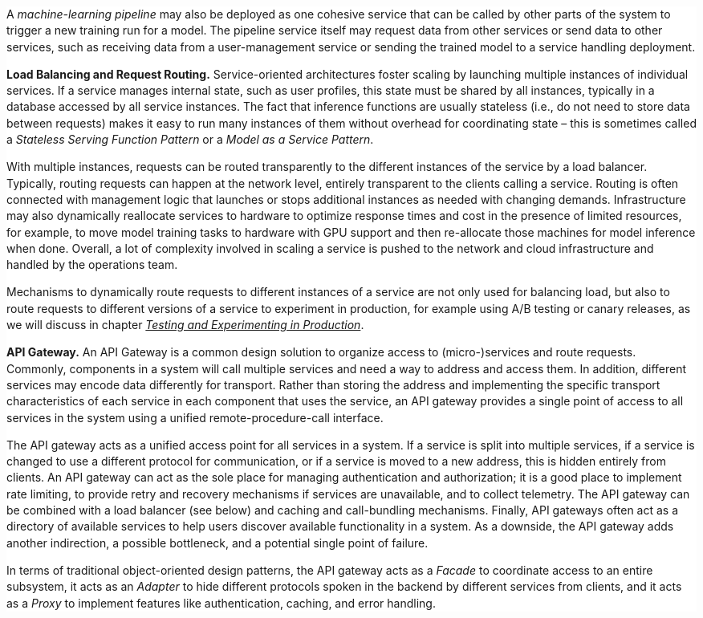 A *machine-learning pipeline* may also be deployed as one cohesive service that can be called by other parts of the system to trigger a new training run for a model. The pipeline service itself may request data from other services or send data to other services, such as receiving data from a user-management service or sending the trained model to a service handling deployment.

**Load Balancing and Request Routing.** Service-oriented architectures foster scaling by launching multiple instances of individual services. If a service manages internal state, such as user profiles, this state must be shared by all instances, typically in a database accessed by all service instances. The fact that inference functions are usually stateless (i.e., do not need to store data between requests) makes it easy to run many instances of them without overhead for coordinating state – this is sometimes called a *Stateless Serving Function Pattern* or a *Model as a Service Pattern*. 

With multiple instances, requests can be routed transparently to the different instances of the service by a load balancer. Typically, routing requests can happen at the network level, entirely transparent to the clients calling a service. Routing is often connected with management logic that launches or stops additional instances as needed with changing demands. Infrastructure may also dynamically reallocate services to hardware to optimize response times and cost in the presence of limited resources, for example, to move model training tasks to hardware with GPU support and then re-allocate those machines for model inference when done. Overall, a lot of complexity involved in scaling a service is pushed to the network and cloud infrastructure and handled by the operations team. 

Mechanisms to dynamically route requests to different instances of a service are not only used for balancing load, but also to route requests to different versions of a service to experiment in production, for example using A/B testing or canary releases, as we will discuss in chapter *[Testing and Experimenting in Production](19-testing-and-experimenting-in-production.md)*.

**API Gateway.** An API Gateway is a common design solution to organize access to (micro-)services and route requests. Commonly, components in a system will call multiple services and need a way to address and access them. In addition, different services may encode data differently for transport. Rather than storing the address and implementing the specific transport characteristics of each service in each component that uses the service, an API gateway provides a single point of access to all services in the system using a unified remote-procedure-call interface.

The API gateway acts as a unified access point for all services in a system. If a service is split into multiple services, if a service is changed to use a different protocol for communication, or if a service is moved to a new address, this is hidden entirely from clients. An API gateway can act as the sole place for managing authentication and authorization; it is a good place to implement rate limiting, to provide retry and recovery mechanisms if services are unavailable, and to collect telemetry. The API gateway can be combined with a load balancer (see below) and caching and call-bundling mechanisms. Finally, API gateways often act as a directory of available services to help users discover available functionality in a system. As a downside, the API gateway adds another indirection, a possible bottleneck, and a potential single point of failure.

In terms of traditional object-oriented design patterns, the API gateway acts as a *Facade* to coordinate access to an entire subsystem, it acts as an *Adapter* to hide different protocols spoken in the backend by different services from clients, and it acts as a *Proxy* to implement features like authentication, caching, and error handling.

<figure>
